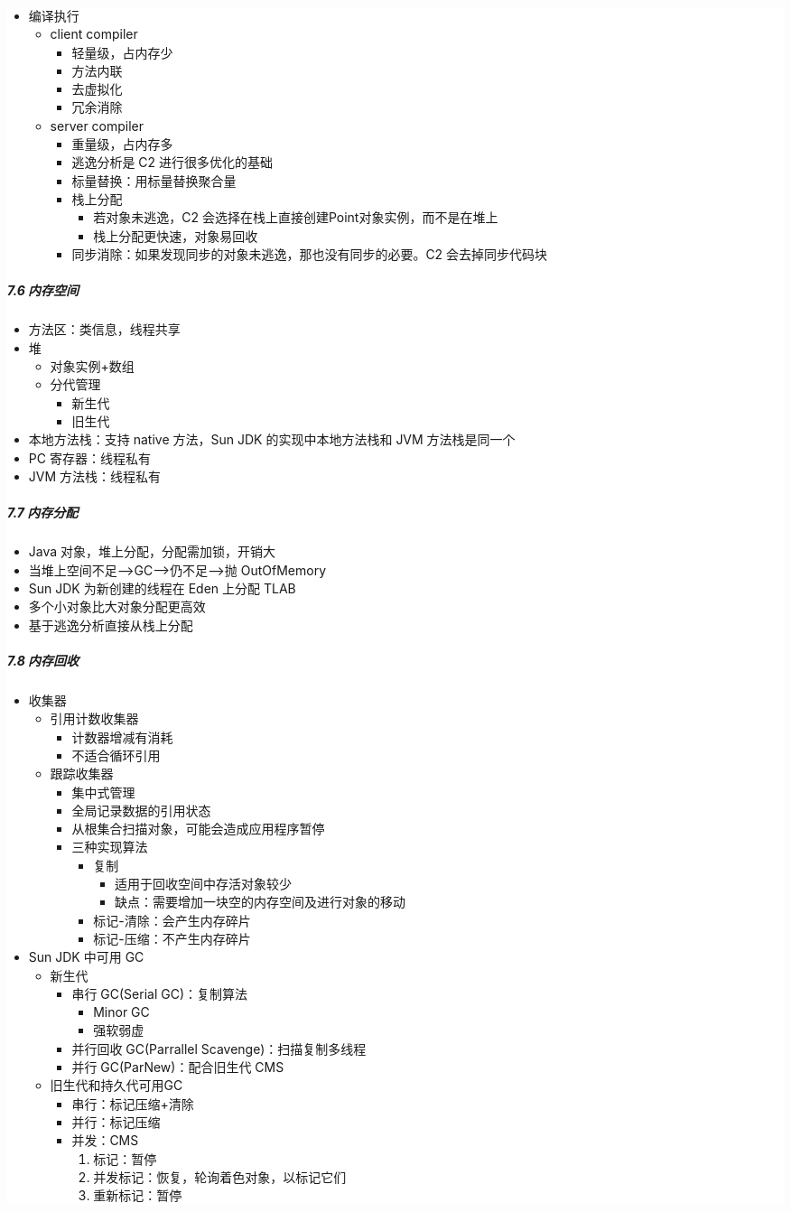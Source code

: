 - 编译执行
	- client compiler
		- 轻量级，占内存少
		- 方法内联
		- 去虚拟化
		- 冗余消除
	- server compiler
		- 重量级，占内存多
		- 逃逸分析是 C2 进行很多优化的基础
		- 标量替换：用标量替换聚合量
		- 栈上分配
			- 若对象未逃逸，C2 会选择在栈上直接创建Point对象实例，而不是在堆上
			- 栈上分配更快速，对象易回收
		- 同步消除：如果发现同步的对象未逃逸，那也没有同步的必要。C2 会去掉同步代码块

##### 7.6 内存空间

- 方法区：类信息，线程共享
- 堆
	- 对象实例+数组
	- 分代管理
		- 新生代
		- 旧生代
- 本地方法栈：支持 native 方法，Sun JDK 的实现中本地方法栈和 JVM 方法栈是同一个
- PC 寄存器：线程私有
- JVM 方法栈：线程私有

##### 7.7 内存分配

- Java 对象，堆上分配，分配需加锁，开销大
- 当堆上空间不足-->GC-->仍不足-->抛 OutOfMemory
- Sun JDK 为新创建的线程在 Eden 上分配 TLAB
- 多个小对象比大对象分配更高效
- 基于逃逸分析直接从栈上分配

##### 7.8 内存回收

- 收集器
  - 引用计数收集器
  	- 计数器增减有消耗
  	- 不适合循环引用
  - 跟踪收集器
  	- 集中式管理
  	- 全局记录数据的引用状态
  	- 从根集合扫描对象，可能会造成应用程序暂停
  	- 三种实现算法
  		- 复制
  			- 适用于回收空间中存活对象较少
  			- 缺点：需要增加一块空的内存空间及进行对象的移动
  		- 标记-清除：会产生内存碎片
  		- 标记-压缩：不产生内存碎片
- Sun JDK 中可用 GC
  - 新生代
    - 串行 GC(Serial GC)：复制算法
    	- Minor GC
    	- 强软弱虚
    - 并行回收 GC(Parrallel Scavenge)：扫描复制多线程
    - 并行 GC(ParNew)：配合旧生代 CMS
  - 旧生代和持久代可用GC
    - 串行：标记压缩+清除
    - 并行：标记压缩
    - 并发：CMS
      1. 标记：暂停
      2. 并发标记：恢复，轮询着色对象，以标记它们
      3. 重新标记：暂停